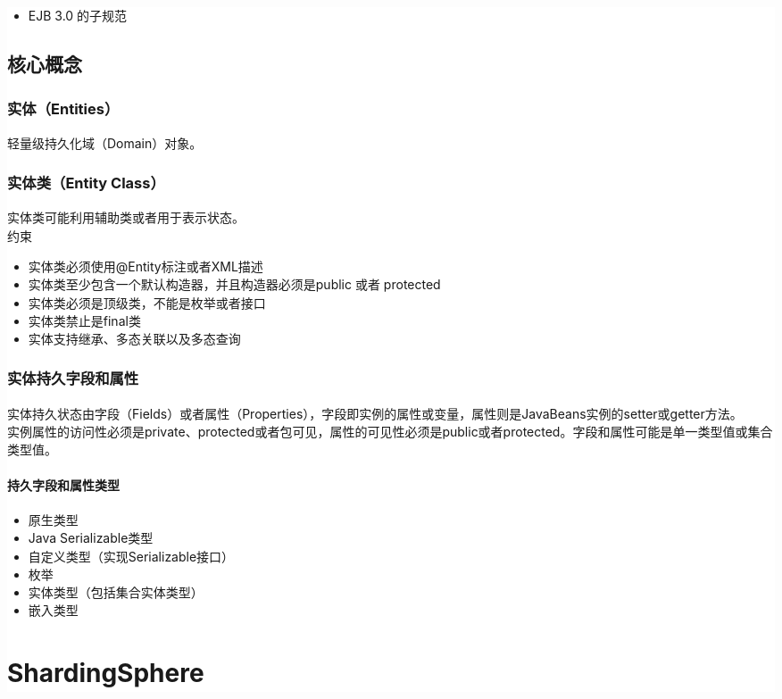 - EJB 3.0 的子规范


<a name="XUx6L"></a>
## 核心概念
<a name="YkvZC"></a>
### 实体（Entities）
轻量级持久化域（Domain）对象。
<a name="ae90H"></a>
### 实体类（Entity Class）
实体类可能利用辅助类或者用于表示状态。<br />约束

- 实体类必须使用@Entity标注或者XML描述
- 实体类至少包含一个默认构造器，并且构造器必须是public 或者 protected
- 实体类必须是顶级类，不能是枚举或者接口
- 实体类禁止是final类
- 实体支持继承、多态关联以及多态查询
<a name="yLc0A"></a>
### 实体持久字段和属性	
实体持久状态由字段（Fields）或者属性（Properties），字段即实例的属性或变量，属性则是JavaBeans实例的setter或getter方法。<br />实例属性的访问性必须是private、protected或者包可见，属性的可见性必须是public或者protected。字段和属性可能是单一类型值或集合类型值。
<a name="H1rov"></a>
#### 持久字段和属性类型

- 原生类型
- Java Serializable类型
- 自定义类型（实现Serializable接口）
- 枚举
- 实体类型（包括集合实体类型）
- 嵌入类型


<a name="UnW1K"></a>
# ShardingSphere 


